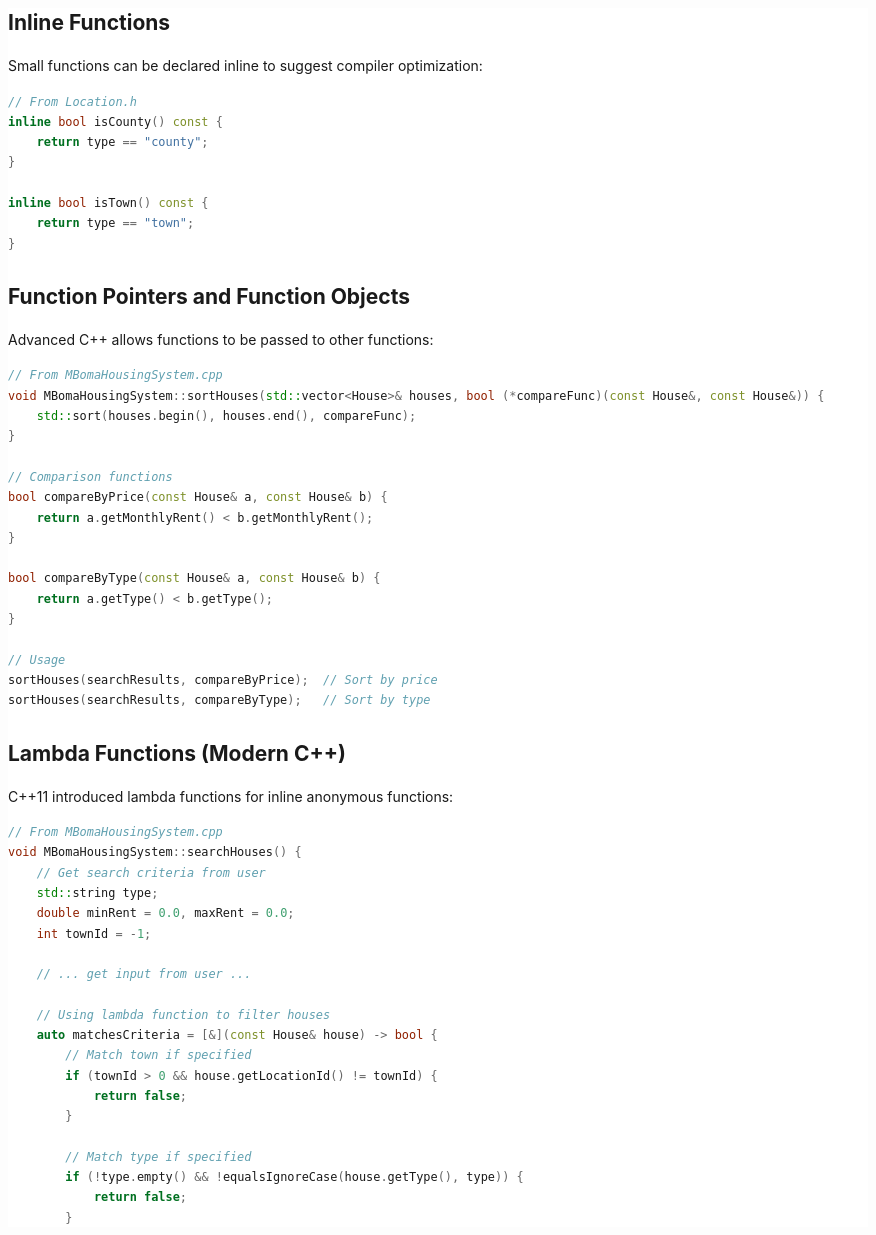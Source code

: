 ## Inline Functions

Small functions can be declared inline to suggest compiler optimization:

```cpp
// From Location.h
inline bool isCounty() const {
    return type == "county";
}

inline bool isTown() const {
    return type == "town";
}
```

## Function Pointers and Function Objects

Advanced C++ allows functions to be passed to other functions:

```cpp
// From MBomaHousingSystem.cpp
void MBomaHousingSystem::sortHouses(std::vector<House>& houses, bool (*compareFunc)(const House&, const House&)) {
    std::sort(houses.begin(), houses.end(), compareFunc);
}

// Comparison functions
bool compareByPrice(const House& a, const House& b) {
    return a.getMonthlyRent() < b.getMonthlyRent();
}

bool compareByType(const House& a, const House& b) {
    return a.getType() < b.getType();
}

// Usage
sortHouses(searchResults, compareByPrice);  // Sort by price
sortHouses(searchResults, compareByType);   // Sort by type
```

## Lambda Functions (Modern C++)

C++11 introduced lambda functions for inline anonymous functions:

```cpp
// From MBomaHousingSystem.cpp
void MBomaHousingSystem::searchHouses() {
    // Get search criteria from user
    std::string type;
    double minRent = 0.0, maxRent = 0.0;
    int townId = -1;
    
    // ... get input from user ...
    
    // Using lambda function to filter houses
    auto matchesCriteria = [&](const House& house) -> bool {
        // Match town if specified
        if (townId > 0 && house.getLocationId() != townId) {
            return false;
        }
        
        // Match type if specified
        if (!type.empty() && !equalsIgnoreCase(house.getType(), type)) {
            return false;
        }
```